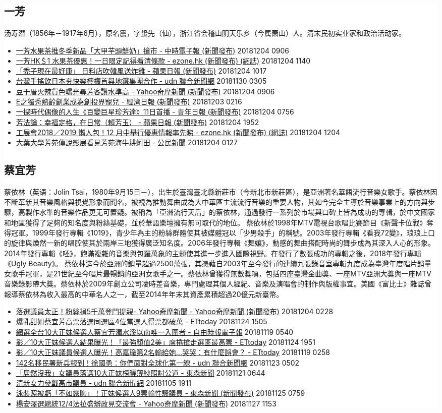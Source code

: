 ## 一芳

汤寿潜（1856年－1917年6月），原名震，字蛰先（仙），浙江省会稽山阴天乐乡（今属萧山）人。清末民初实业家和政治活动家。
- [一芳水果茶推冬季新品「大甲芋頭鮮奶」搶市 - 中時電子報 (新聞發布)](https://www.chinatimes.com/realtimenews/20181204003214-260405 "一芳水果茶推冬季新品「大甲芋頭鮮奶」搶市 - 中時電子報 (新聞發布)") 20181204 0906
- [一芳HK＄1 水果茶優惠！一日限定記得看清條款 - ezone.hk (新聞發布) (網誌)](https://ezone.ulifestyle.com.hk/article/2223002/%E4%B8%80%E8%8A%B3%20HK%EF%BC%841%20%E6%B0%B4%E6%9E%9C%E8%8C%B6%E5%84%AA%E6%83%A0%EF%BC%81%E4%B8%80%E6%97%A5%E9%99%90%E5%AE%9A%E8%A8%98%E5%BE%97%E7%9C%8B%E6%B8%85%E6%A2%9D%E6%AC%BE "一芳HK＄1 水果茶優惠！一日限定記得看清條款 - ezone.hk (新聞發布) (網誌)") 20181204 1140
- [「禿子現在最好康」 日料店吹韓風送炸雞 - 蘋果日報 (新聞發布)](https://tw.lifestyle.appledaily.com/lifestyle/realtime/20181204/1478008 "「禿子現在最好康」 日料店吹韓風送炸雞 - 蘋果日報 (新聞發布)") 20181204 1017
- [台灣手搖飲日本夯快樂檸檬首與地鐵集團合作 - udn 聯合新聞網](https://udn.com/news/story/6809/3510352 "台灣手搖飲日本夯快樂檸檬首與地鐵集團合作 - udn 聯合新聞網") 20181130 0305
- [豆干厝火辣貨色曝光尋芳客讚水準高 - Yahoo奇摩新聞 (新聞發布)](https://tw.news.yahoo.com/%E8%B1%86%E5%B9%B2%E5%8E%9D%E7%81%AB%E8%BE%A3%E8%B2%A8%E8%89%B2%E6%9B%9D%E5%85%89-%E5%B0%8B%E8%8A%B3%E5%AE%A2%E8%AE%9A%E6%B0%B4%E6%BA%96%E9%AB%98-085546727.html "豆干厝火辣貨色曝光尋芳客讚水準高 - Yahoo奇摩新聞 (新聞發布)") 20181204 0906
- [E之獨秀熟齡創業成為創投界寵兒 - 經濟日報 (新聞發布)](https://money.udn.com/money/story/5635/3514853 "E之獨秀熟齡創業成為創投界寵兒 - 經濟日報 (新聞發布)") 20181203 0216
- [一探時代偶像的人生《百變巨星珍芳達》11日首播 - 青年日報 (新聞發布)](https://www.ydn.com.tw/News/315350 "一探時代偶像的人生《百變巨星珍芳達》11日首播 - 青年日報 (新聞發布)") 20181204 0756
- [芳法論：幸福定格，在日常（賴芳玉） - 蘋果日報 (新聞發布)](https://tw.lifestyle.appledaily.com/daily/20181205/38197249/ "芳法論：幸福定格，在日常（賴芳玉） - 蘋果日報 (新聞發布)") 20181204 1952
- [工展會2018／2019 懶人包！12 月中舉行優惠情報率先睇 - ezone.hk (新聞發布) (網誌)](https://ezone.ulifestyle.com.hk/article/2223039/%E5%B7%A5%E5%B1%95%E6%9C%83%202018%EF%BC%8F2019%20%E6%87%B6%E4%BA%BA%E5%8C%85%EF%BC%8112%20%E6%9C%88%E4%B8%AD%E8%88%89%E8%A1%8C%E5%84%AA%E6%83%A0%E6%83%85%E5%A0%B1%E7%8E%87%E5%85%88%E7%9D%87 "工展會2018／2019 懶人包！12 月中舉行優惠情報率先睇 - ezone.hk (新聞發布) (網誌)") 20181204 1204
- [大葉大學芳苑傳說影展看見芳苑海牛耕蚵田 - 公民新聞](https://www.peopo.org/news/386903 "大葉大學芳苑傳說影展看見芳苑海牛耕蚵田 - 公民新聞") 20181204 0127

## 蔡宜芳

蔡依林（英语：Jolin Tsai，1980年9月15日－），出生於臺灣臺北縣新莊市（今新北市新莊區），是亞洲著名華語流行音樂女歌手。蔡依林因不斷革新其音樂風格與視覺形象而聞名，被視為推動舞曲成為大中華區主流流行音樂的重要人物，其如今完全主導於音樂事業上的方向與步驟，高製作水準的音樂作品更无可置疑。被稱為「亞洲流行天后」的蔡依林，通過發行一系列於市場與口碑上皆為成功的專輯，於中文國家和地區獲得了足夠的知名度與粉絲基礎，並於華語樂壇擁有無可取代的地位。
蔡依林於1998年MTV電視台歌唱比賽節目《新聲卡位戰》奪得冠軍。1999年發行專輯《1019》，青少年為主的粉絲群體使其被媒體冠以「少男殺手」的稱號。2003年發行專輯《看我72變》，琅琅上口的旋律與煥然一新的唱腔使其於兩岸三地獲得廣泛知名度。2006年發行專輯《舞孃》，動感的舞曲搭配時尚的舞步成為其深入人心的形象。2014年發行專輯《呸》，飽滿複雜的音樂與包羅萬象的主題使其進一步進入國際視野。在發行了數張成功的專輯之後，2018年發行專輯《Ugly Beauty》。
蔡依林迄今於亞洲的銷量超過2500萬張，其憑藉自2003年至今發行的連續九張錄音室專輯九度成為臺灣年度唱片銷量女歌手冠軍，是21世紀至今唱片最暢銷的亞洲女歌手之一。蔡依林曾獲得無數獎項，包括四座臺灣金曲獎、一座MTV亞洲大獎與一座MTV音樂錄影帶大獎。蔡依林於2009年創立公司凌時差音樂，專門處理其個人經紀、音樂及演唱會的制作與版權事宜。美國《富比士》雜誌曾報導蔡依林為收入最高的中華名人之一，截至2014年年末其資產累積超過20億元新臺幣。
- [落選議員太正！粉絲捐5千萬登門提親- Yahoo奇摩新聞 - Yahoo奇摩新聞 (新聞發布)](https://tw.news.yahoo.com/%E8%90%BD%E9%81%B8%E8%AD%B0%E5%93%A1%E5%A4%AA%E6%AD%A3-%E7%B2%89%E7%B5%B2%E6%8D%905%E5%8D%83%E8%90%AC%E7%99%BB%E9%96%80%E6%8F%90%E8%A6%AA-022006146.html "落選議員太正！粉絲捐5千萬登門提親- Yahoo奇摩新聞 - Yahoo奇摩新聞 (新聞發布)") 20181204 0228
- [爆乳甜姐蔡宜芳高票落選同選區4位當選人得票都破萬 - ETtoday](https://www.ettoday.net/news/20181124/1310371.htm "爆乳甜姐蔡宜芳高票落選同選區4位當選人得票都破萬 - ETtoday") 20181124 1505
- [網選全台10大正妹候選人蔡宜芳濁水溪以南唯一入圍者 - 自由時報電子報](http://news.ltn.com.tw/news/politics/breakingnews/2617362 "網選全台10大正妹候選人蔡宜芳濁水溪以南唯一入圍者 - 自由時報電子報") 20181119 0540
- [影／10大正妹候選人結果曝光！「最強顏值2美」席捲搶走選區最高票 - ETtoday](https://www.ettoday.net/news/20181125/1315204.htm "影／10大正妹候選人結果曝光！「最強顏值2美」席捲搶走選區最高票 - ETtoday") 20181124 1951
- [影／10大正妹議員候選人曝光！高嘉瑜第2名輸給她…哭哭：有什麼誤會？ - ETtoday](https://www.ettoday.net/news/20181119/1309815.htm "影／10大正妹議員候選人曝光！高嘉瑜第2名輸給她…哭哭：有什麼誤會？ - ETtoday") 20181119 0258
- [142名移民署新兵報到！徐國勇：你們面對全球化第一線 - udn 聯合新聞網](https://udn.com/news/story/6656/3497374 "142名移民署新兵報到！徐國勇：你們面對全球化第一線 - udn 聯合新聞網") 20181123 0502
- [「居然沒我」女議員落選10大正妹榜曬薄紗照討公道 - 東森新聞](https://news.ebc.net.tw/News/Article/140253 "「居然沒我」女議員落選10大正妹榜曬薄紗照討公道 - 東森新聞") 20181121 0644
- [清新女力參戰高市議員 - udn 聯合新聞網](https://udn.com/news/story/11322/3463064 "清新女力參戰高市議員 - udn 聯合新聞網") 20181105 1911
- [泳裝照被虧「不如露胸」！正妹候選人9票輸性騷議員 - 東森新聞 (新聞發布)](https://news.ebc.net.tw/News/Article/140943 "泳裝照被虧「不如露胸」！正妹候選人9票輸性騷議員 - 東森新聞 (新聞發布)") 20181125 0759
- [楊安澤選總統12/4法拉盛辦政見交流會 - Yahoo奇摩新聞 (新聞發布)](https://tw.news.yahoo.com/%E6%A5%8A%E5%AE%89%E6%BE%A4%E9%81%B8%E7%B8%BD%E7%B5%B1-12-4%E6%B3%95%E6%8B%89%E7%9B%9B%E8%BE%A6%E6%94%BF%E8%A6%8B%E4%BA%A4%E6%B5%81%E6%9C%83-110100003.html "楊安澤選總統12/4法拉盛辦政見交流會 - Yahoo奇摩新聞 (新聞發布)") 20181127 1153
